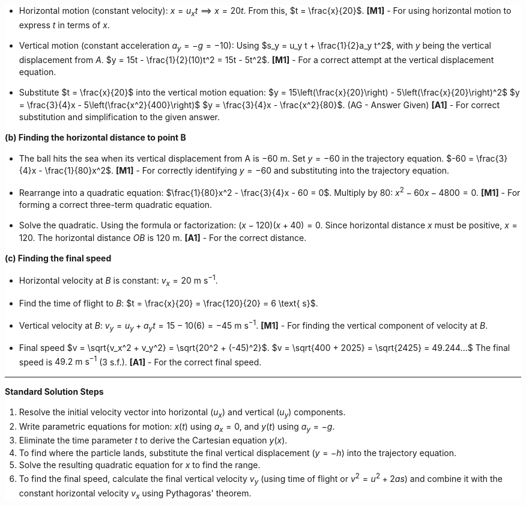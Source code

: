 *   Horizontal motion (constant velocity):
    $x = u_x t \implies x = 20t$.
    From this, $t = \frac{x}{20}$.
    **[M1]** - For using horizontal motion to express $t$ in terms of $x$.

*   Vertical motion (constant acceleration $a_y = -g = -10$):
    Using $s_y = u_y t + \frac{1}{2}a_y t^2$, with $y$ being the vertical displacement from $A$.
    $y = 15t - \frac{1}{2}(10)t^2 = 15t - 5t^2$.
    **[M1]** - For a correct attempt at the vertical displacement equation.

*   Substitute $t = \frac{x}{20}$ into the vertical motion equation:
    $y = 15\left(\frac{x}{20}\right) - 5\left(\frac{x}{20}\right)^2$
    $y = \frac{3}{4}x - 5\left(\frac{x^2}{400}\right)$
    $y = \frac{3}{4}x - \frac{x^2}{80}$. (AG - Answer Given)
    **[A1]** - For correct substitution and simplification to the given answer.

**(b) Finding the horizontal distance to point B**

*   The ball hits the sea when its vertical displacement from A is $-60 \text{ m}$.
    Set $y = -60$ in the trajectory equation.
    $-60 = \frac{3}{4}x - \frac{1}{80}x^2$.
    **[M1]** - For correctly identifying $y = -60$ and substituting into the trajectory equation.

*   Rearrange into a quadratic equation:
    $\frac{1}{80}x^2 - \frac{3}{4}x - 60 = 0$.
    Multiply by 80: $x^2 - 60x - 4800 = 0$.
    **[M1]** - For forming a correct three-term quadratic equation.

*   Solve the quadratic. Using the formula or factorization:
    $(x - 120)(x + 40) = 0$.
    Since horizontal distance $x$ must be positive, $x = 120$.
    The horizontal distance $OB$ is $120 \text{ m}$.
    **[A1]** - For the correct distance.

**(c) Finding the final speed**

*   Horizontal velocity at $B$ is constant: $v_x = 20 \text{ m s}^{-1}$.
*   Find the time of flight to $B$: $t = \frac{x}{20} = \frac{120}{20} = 6 \text{ s}$.
*   Vertical velocity at $B$: $v_y = u_y + a_y t = 15 - 10(6) = -45 \text{ m s}^{-1}$.
    **[M1]** - For finding the vertical component of velocity at $B$.

*   Final speed $v = \sqrt{v_x^2 + v_y^2} = \sqrt{20^2 + (-45)^2}$.
    $v = \sqrt{400 + 2025} = \sqrt{2425} = 49.244...$
    The final speed is $49.2 \text{ m s}^{-1}$ (3 s.f.).
    **[A1]** - For the correct final speed.

---
**Standard Solution Steps**
1.  Resolve the initial velocity vector into horizontal ($u_x$) and vertical ($u_y$) components.
2.  Write parametric equations for motion: $x(t)$ using $a_x=0$, and $y(t)$ using $a_y=-g$.
3.  Eliminate the time parameter $t$ to derive the Cartesian equation $y(x)$.
4.  To find where the particle lands, substitute the final vertical displacement ($y=-h$) into the trajectory equation.
5.  Solve the resulting quadratic equation for $x$ to find the range.
6.  To find the final speed, calculate the final vertical velocity $v_y$ (using time of flight or $v^2=u^2+2as$) and combine it with the constant horizontal velocity $v_x$ using Pythagoras' theorem.
